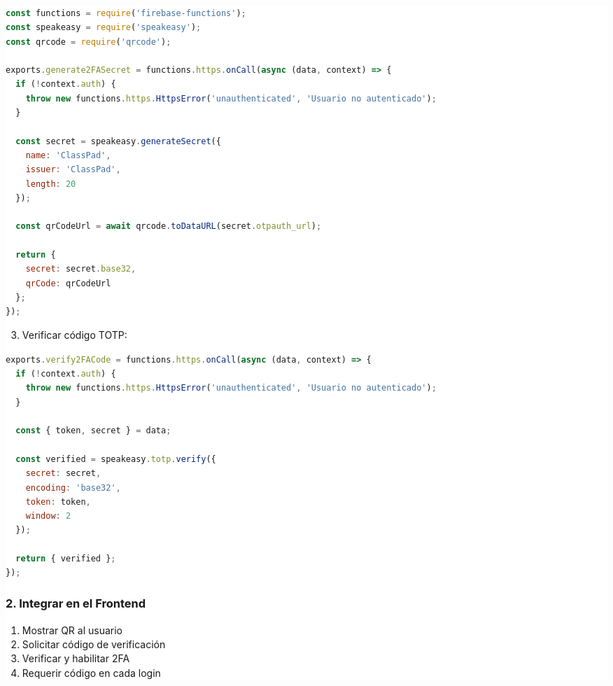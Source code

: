 ```javascript
const functions = require('firebase-functions');
const speakeasy = require('speakeasy');
const qrcode = require('qrcode');

exports.generate2FASecret = functions.https.onCall(async (data, context) => {
  if (!context.auth) {
    throw new functions.https.HttpsError('unauthenticated', 'Usuario no autenticado');
  }

  const secret = speakeasy.generateSecret({
    name: 'ClassPad',
    issuer: 'ClassPad',
    length: 20
  });

  const qrCodeUrl = await qrcode.toDataURL(secret.otpauth_url);

  return {
    secret: secret.base32,
    qrCode: qrCodeUrl
  };
});
```

3. Verificar código TOTP:

```javascript
exports.verify2FACode = functions.https.onCall(async (data, context) => {
  if (!context.auth) {
    throw new functions.https.HttpsError('unauthenticated', 'Usuario no autenticado');
  }

  const { token, secret } = data;
  
  const verified = speakeasy.totp.verify({
    secret: secret,
    encoding: 'base32',
    token: token,
    window: 2
  });

  return { verified };
});
```

### 2. Integrar en el Frontend

1. Mostrar QR al usuario
2. Solicitar código de verificación
3. Verificar y habilitar 2FA
4. Requerir código en cada login
